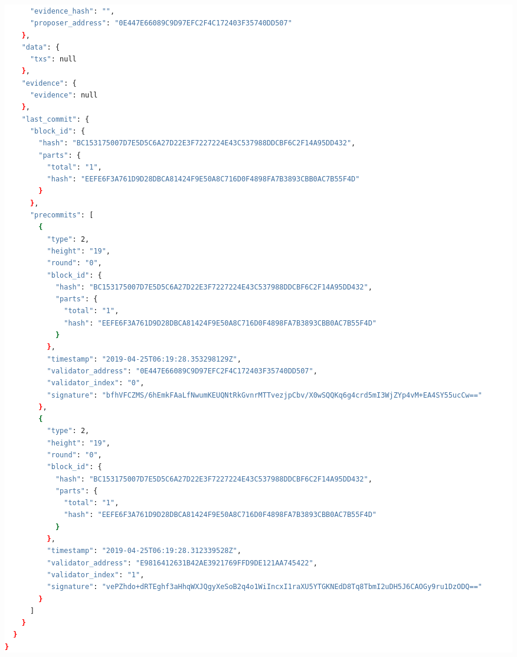 ```bash
      "evidence_hash": "",
      "proposer_address": "0E447E66089C9D97EFC2F4C172403F35740DD507"
    },
    "data": {
      "txs": null
    },
    "evidence": {
      "evidence": null
    },
    "last_commit": {
      "block_id": {
        "hash": "BC153175007D7E5D5C6A27D22E3F7227224E43C537988DDCBF6C2F14A95DD432",
        "parts": {
          "total": "1",
          "hash": "EEFE6F3A761D9D28DBCA81424F9E50A8C716D0F4898FA7B3893CBB0AC7B55F4D"
        }
      },
      "precommits": [
        {
          "type": 2,
          "height": "19",
          "round": "0",
          "block_id": {
            "hash": "BC153175007D7E5D5C6A27D22E3F7227224E43C537988DDCBF6C2F14A95DD432",
            "parts": {
              "total": "1",
              "hash": "EEFE6F3A761D9D28DBCA81424F9E50A8C716D0F4898FA7B3893CBB0AC7B55F4D"
            }
          },
          "timestamp": "2019-04-25T06:19:28.353298129Z",
          "validator_address": "0E447E66089C9D97EFC2F4C172403F35740DD507",
          "validator_index": "0",
          "signature": "bfhVFCZMS/6hEmkFAaLfNwumKEUQNtRkGvnrMTTvezjpCbv/X0wSQQKq6g4crd5mI3WjZYp4vM+EA4SY55ucCw=="
        },
        {
          "type": 2,
          "height": "19",
          "round": "0",
          "block_id": {
            "hash": "BC153175007D7E5D5C6A27D22E3F7227224E43C537988DDCBF6C2F14A95DD432",
            "parts": {
              "total": "1",
              "hash": "EEFE6F3A761D9D28DBCA81424F9E50A8C716D0F4898FA7B3893CBB0AC7B55F4D"
            }
          },
          "timestamp": "2019-04-25T06:19:28.312339528Z",
          "validator_address": "E9816412631B42AE3921769FFD9DE121AA745422",
          "validator_index": "1",
          "signature": "vePZhdo+dRTEghf3aHhqWXJQgyXeSoB2q4o1WiIncxI1raXU5YTGKNEdD8Tq8TbmI2uDH5J6CAOGy9ru1DzODQ=="
        }
      ]
    }
  }
}
```
